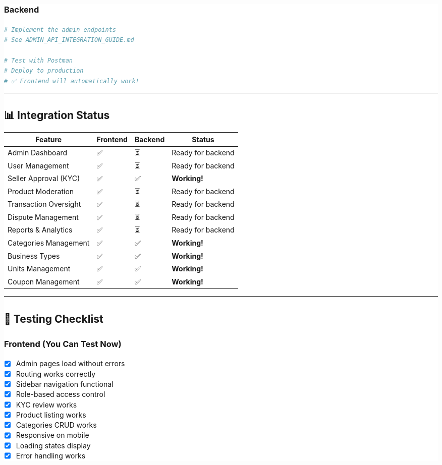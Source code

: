 ### Backend
```bash
# Implement the admin endpoints
# See ADMIN_API_INTEGRATION_GUIDE.md

# Test with Postman
# Deploy to production
# ✅ Frontend will automatically work!
```

---

## 📊 Integration Status

| Feature | Frontend | Backend | Status |
|---------|----------|---------|--------|
| Admin Dashboard | ✅ | ⏳ | Ready for backend |
| User Management | ✅ | ⏳ | Ready for backend |
| Seller Approval (KYC) | ✅ | ✅ | **Working!** |
| Product Moderation | ✅ | ⏳ | Ready for backend |
| Transaction Oversight | ✅ | ⏳ | Ready for backend |
| Dispute Management | ✅ | ⏳ | Ready for backend |
| Reports & Analytics | ✅ | ⏳ | Ready for backend |
| Categories Management | ✅ | ✅ | **Working!** |
| Business Types | ✅ | ✅ | **Working!** |
| Units Management | ✅ | ✅ | **Working!** |
| Coupon Management | ✅ | ✅ | **Working!** |

---

## 🧪 Testing Checklist

### Frontend (You Can Test Now)
- [x] Admin pages load without errors
- [x] Routing works correctly
- [x] Sidebar navigation functional
- [x] Role-based access control
- [x] KYC review works
- [x] Product listing works
- [x] Categories CRUD works
- [x] Responsive on mobile
- [x] Loading states display
- [x] Error handling works
